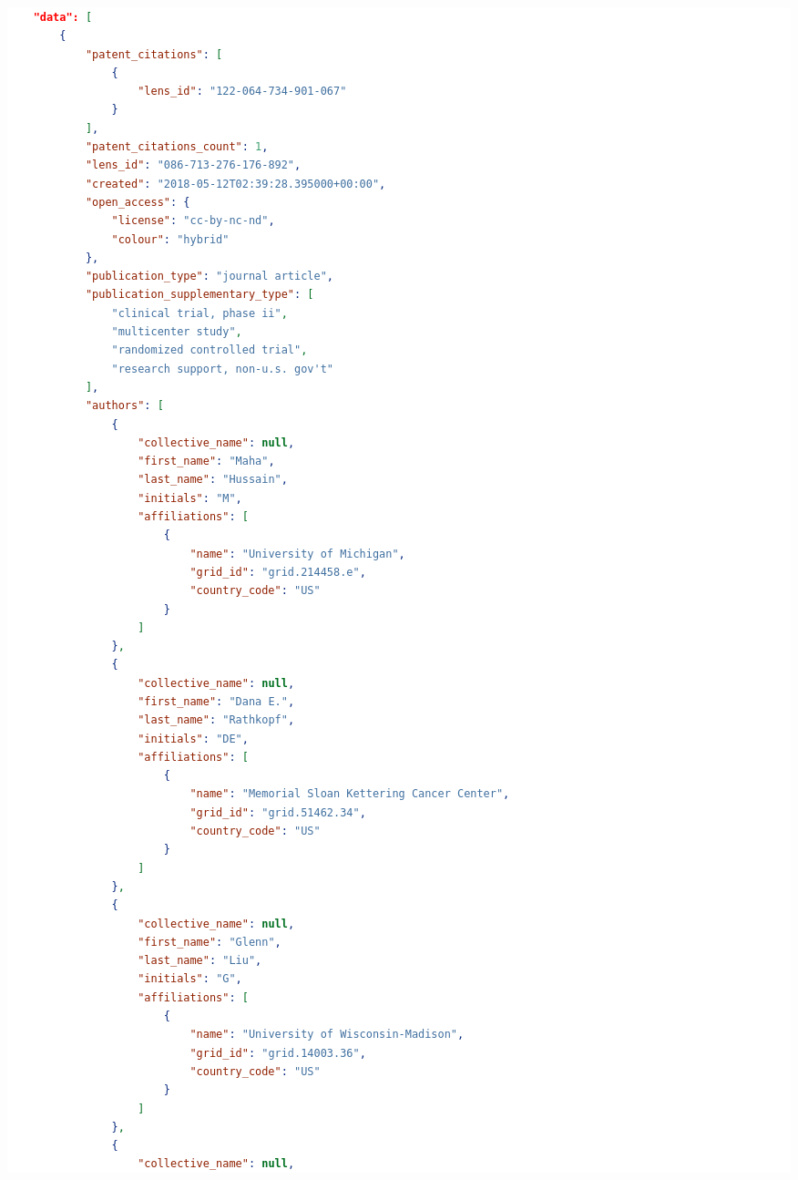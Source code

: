 ```json
    "data": [
        {
            "patent_citations": [
                {
                    "lens_id": "122-064-734-901-067"
                }
            ],
            "patent_citations_count": 1,
            "lens_id": "086-713-276-176-892",
            "created": "2018-05-12T02:39:28.395000+00:00",
            "open_access": {
                "license": "cc-by-nc-nd",
                "colour": "hybrid"
            },
            "publication_type": "journal article",
            "publication_supplementary_type": [
                "clinical trial, phase ii",
                "multicenter study",
                "randomized controlled trial",
                "research support, non-u.s. gov't"
            ],
            "authors": [
                {
                    "collective_name": null,
                    "first_name": "Maha",
                    "last_name": "Hussain",
                    "initials": "M",
                    "affiliations": [
                        {
                            "name": "University of Michigan",
                            "grid_id": "grid.214458.e",
                            "country_code": "US"
                        }
                    ]
                },
                {
                    "collective_name": null,
                    "first_name": "Dana E.",
                    "last_name": "Rathkopf",
                    "initials": "DE",
                    "affiliations": [
                        {
                            "name": "Memorial Sloan Kettering Cancer Center",
                            "grid_id": "grid.51462.34",
                            "country_code": "US"
                        }
                    ]
                },
                {
                    "collective_name": null,
                    "first_name": "Glenn",
                    "last_name": "Liu",
                    "initials": "G",
                    "affiliations": [
                        {
                            "name": "University of Wisconsin-Madison",
                            "grid_id": "grid.14003.36",
                            "country_code": "US"
                        }
                    ]
                },
                {
                    "collective_name": null,
```